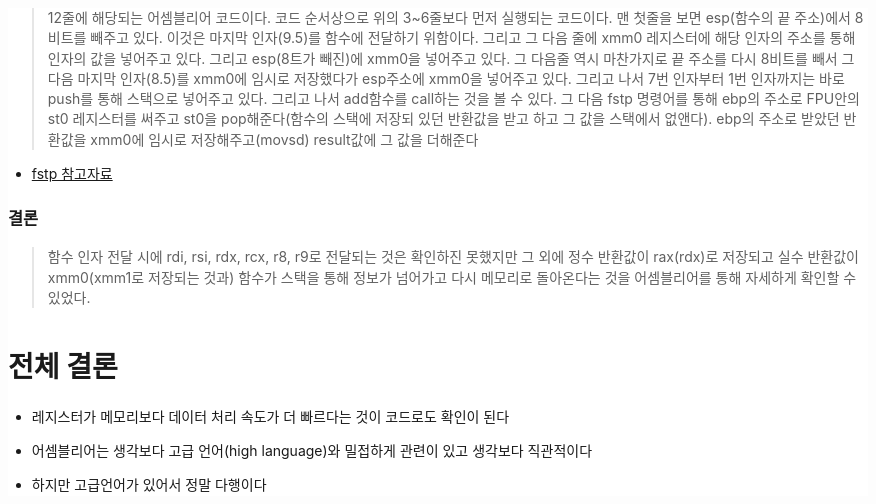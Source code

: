   > 12줄에 해당되는 어셈블리어 코드이다. 코드 순서상으로 위의 3~6줄보다 먼저 실행되는 코드이다. 맨 첫줄을 보면 esp(함수의 끝 주소)에서 8비트를 빼주고 있다. 이것은 마지막 인자(9.5)를 함수에 전달하기 위함이다. 그리고 그 다음 줄에 xmm0 레지스터에 해당 인자의 주소를 통해 인자의 값을 넣어주고 있다. 그리고 esp(8트가 빼진)에 xmm0을 넣어주고 있다. 그 다음줄 역시 마찬가지로 끝 주소를 다시 8비트를 빼서 그 다음 마지막 인자(8.5)를 xmm0에 임시로 저장했다가 esp주소에 xmm0을 넣어주고 있다. 그리고 나서 7번 인자부터 1번 인자까지는 바로 push를 통해 스택으로 넣어주고 있다. 그리고 나서 add함수를 call하는 것을 볼 수 있다. 그 다음 fstp 명령어를 통해 ebp의 주소로 FPU안의 st0 레지스터를 써주고 st0을 pop해준다(함수의 스택에 저장되 있던 반환값을 받고 하고 그 값을 스택에서 없앤다). ebp의 주소로 받았던 반환값을 xmm0에 임시로 저장해주고(movsd) result값에 그 값을 더해준다

 - [fstp 참고자료](https://forum.cheatengine.org/viewtopic.php?t=553800&sid=81ac05546d5eb4c909702de88f8f011c)  

 ### 결론 
  > 함수 인자 전달 시에 rdi, rsi, rdx, rcx, r8, r9로 전달되는 것은 확인하진 못했지만 그 외에 정수 반환값이 rax(rdx)로 저장되고 실수 반환값이 xmm0(xmm1로 저장되는 것과) 함수가 스택을 통해 정보가 넘어가고 다시 메모리로 돌아온다는 것을 어셈블리어를 통해 자세하게 확인할 수 있었다.

 # 전체 결론

 - 레지스터가 메모리보다 데이터 처리 속도가 더 빠르다는 것이 코드로도 확인이 된다

 - 어셈블리어는 생각보다 고급 언어(high language)와 밀접하게 관련이 있고 생각보다 직관적이다

 - 하지만 고급언어가 있어서 정말 다행이다